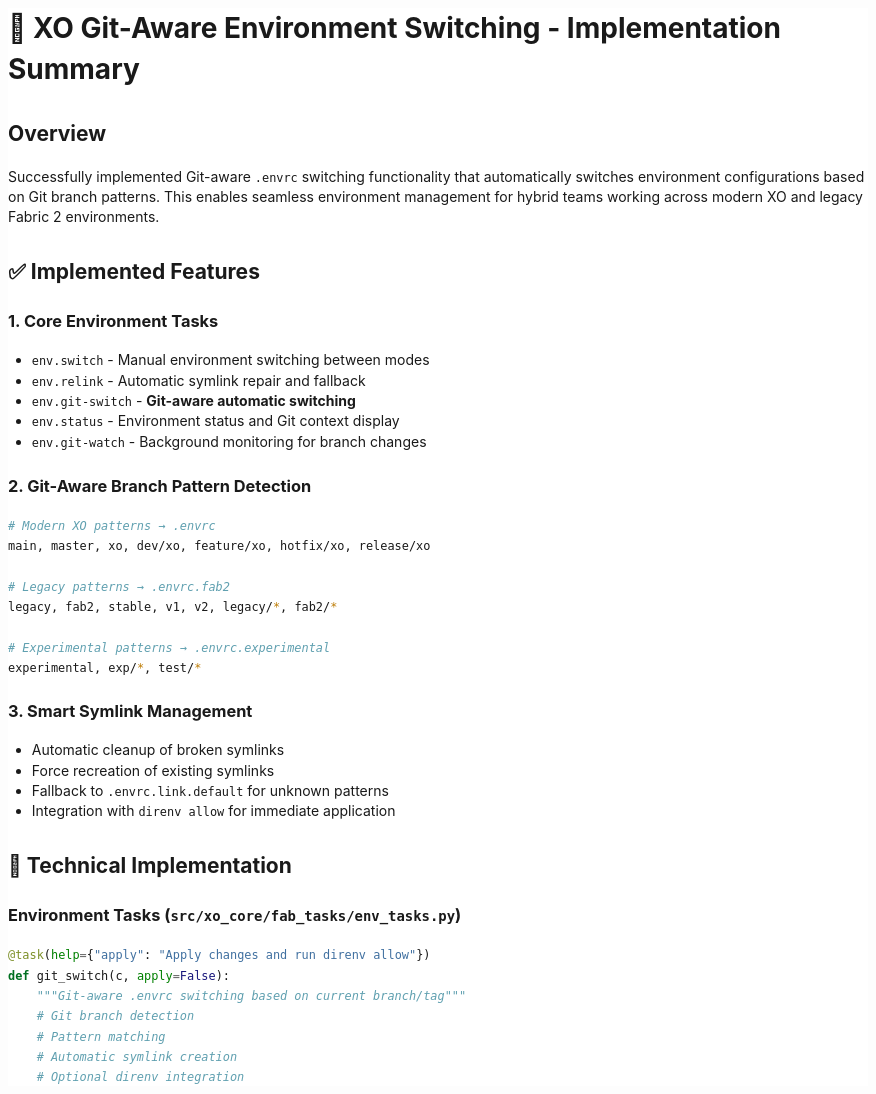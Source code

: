 # 🔀 XO Git-Aware Environment Switching - Implementation Summary

## Overview

Successfully implemented Git-aware `.envrc` switching functionality that automatically switches environment configurations based on Git branch patterns. This enables seamless environment management for hybrid teams working across modern XO and legacy Fabric 2 environments.

## ✅ Implemented Features

### 1. **Core Environment Tasks**

- `env.switch` - Manual environment switching between modes
- `env.relink` - Automatic symlink repair and fallback
- `env.git-switch` - **Git-aware automatic switching**
- `env.status` - Environment status and Git context display
- `env.git-watch` - Background monitoring for branch changes

### 2. **Git-Aware Branch Pattern Detection**

```bash
# Modern XO patterns → .envrc
main, master, xo, dev/xo, feature/xo, hotfix/xo, release/xo

# Legacy patterns → .envrc.fab2
legacy, fab2, stable, v1, v2, legacy/*, fab2/*

# Experimental patterns → .envrc.experimental
experimental, exp/*, test/*
```

### 3. **Smart Symlink Management**

- Automatic cleanup of broken symlinks
- Force recreation of existing symlinks
- Fallback to `.envrc.link.default` for unknown patterns
- Integration with `direnv allow` for immediate application

## 🔧 Technical Implementation

### Environment Tasks (`src/xo_core/fab_tasks/env_tasks.py`)

```python
@task(help={"apply": "Apply changes and run direnv allow"})
def git_switch(c, apply=False):
    """Git-aware .envrc switching based on current branch/tag"""
    # Git branch detection
    # Pattern matching
    # Automatic symlink creation
    # Optional direnv integration
```
